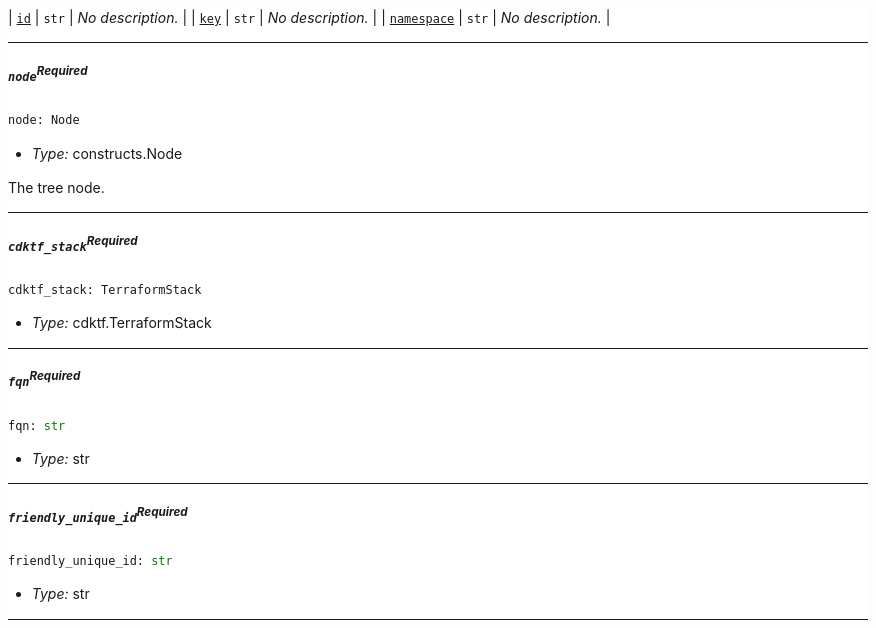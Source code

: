 | <code><a href="#@cdktf/provider-vault.dataVaultTransitDecrypt.DataVaultTransitDecrypt.property.id">id</a></code> | <code>str</code> | *No description.* |
| <code><a href="#@cdktf/provider-vault.dataVaultTransitDecrypt.DataVaultTransitDecrypt.property.key">key</a></code> | <code>str</code> | *No description.* |
| <code><a href="#@cdktf/provider-vault.dataVaultTransitDecrypt.DataVaultTransitDecrypt.property.namespace">namespace</a></code> | <code>str</code> | *No description.* |

---

##### `node`<sup>Required</sup> <a name="node" id="@cdktf/provider-vault.dataVaultTransitDecrypt.DataVaultTransitDecrypt.property.node"></a>

```python
node: Node
```

- *Type:* constructs.Node

The tree node.

---

##### `cdktf_stack`<sup>Required</sup> <a name="cdktf_stack" id="@cdktf/provider-vault.dataVaultTransitDecrypt.DataVaultTransitDecrypt.property.cdktfStack"></a>

```python
cdktf_stack: TerraformStack
```

- *Type:* cdktf.TerraformStack

---

##### `fqn`<sup>Required</sup> <a name="fqn" id="@cdktf/provider-vault.dataVaultTransitDecrypt.DataVaultTransitDecrypt.property.fqn"></a>

```python
fqn: str
```

- *Type:* str

---

##### `friendly_unique_id`<sup>Required</sup> <a name="friendly_unique_id" id="@cdktf/provider-vault.dataVaultTransitDecrypt.DataVaultTransitDecrypt.property.friendlyUniqueId"></a>

```python
friendly_unique_id: str
```

- *Type:* str

---
